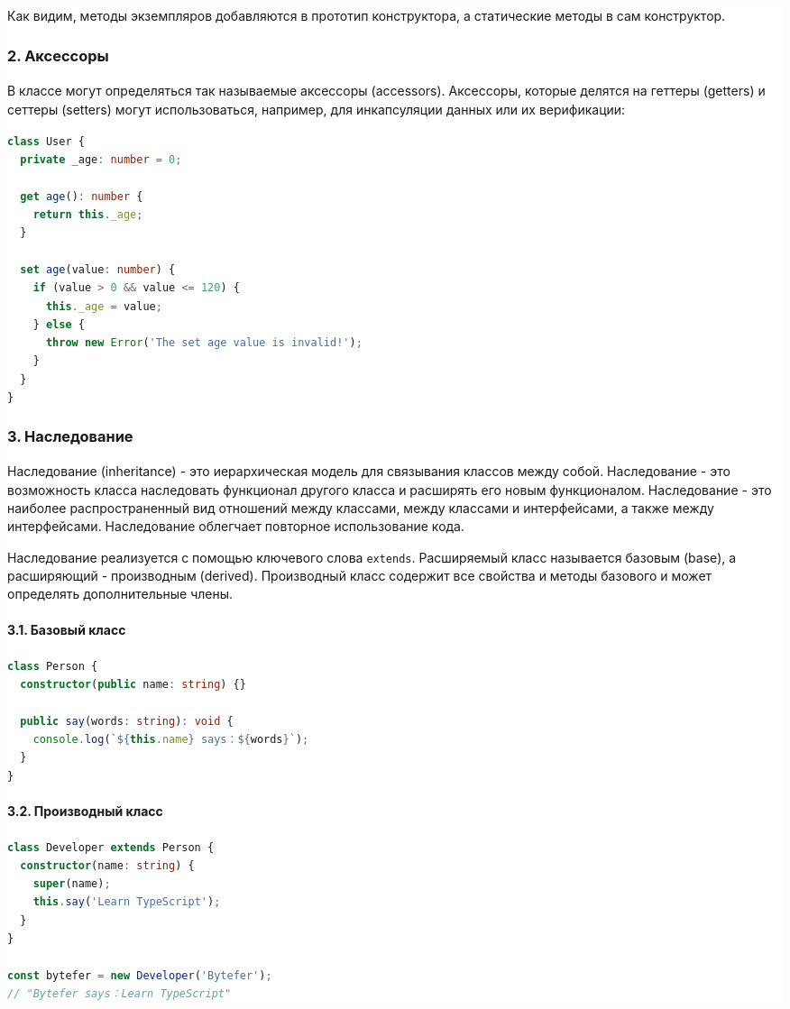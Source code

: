 Как видим, методы экземпляров добавляются в прототип конструктора, а статические методы в сам конструктор.

### 2. Аксессоры

В классе могут определяться так называемые аксессоры (accessors). Аксессоры, которые делятся на геттеры (getters) и сеттеры (setters) могут использоваться, например, для инкапсуляции данных или их верификации:

```ts
class User {
  private _age: number = 0;

  get age(): number {
    return this._age;
  }

  set age(value: number) {
    if (value > 0 && value <= 120) {
      this._age = value;
    } else {
      throw new Error('The set age value is invalid!');
    }
  }
}
```

### 3. Наследование

Наследование (inheritance) - это иерархическая модель для связывания классов между собой. Наследование - это возможность класса наследовать функционал другого класса и расширять его новым функционалом. Наследование - это наиболее распространенный вид отношений между классами, между классами и интерфейсами, а также между интерфейсами. Наследование облегчает повторное использование кода.

Наследование реализуется с помощью ключевого слова `extends`. Расширяемый класс называется базовым (base), а расширяющий - производным (derived). Производный класс содержит все свойства и методы базового и может определять дополнительные члены.

#### 3.1. Базовый класс

```ts
class Person {
  constructor(public name: string) {}

  public say(words: string): void {
    console.log(`${this.name} says：${words}`);
  }
}
```

#### 3.2. Производный класс

```ts
class Developer extends Person {
  constructor(name: string) {
    super(name);
    this.say('Learn TypeScript');
  }
}

const bytefer = new Developer('Bytefer');
// "Bytefer says：Learn TypeScript"
```

